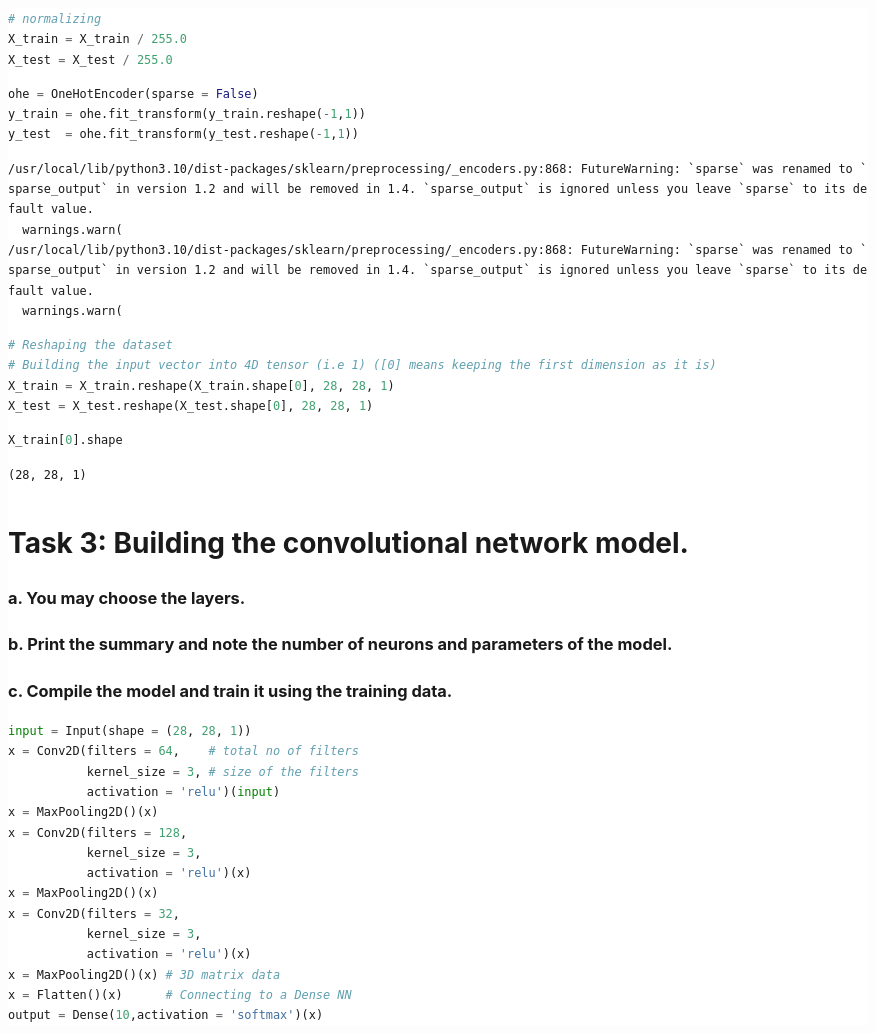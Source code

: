 ```python
# normalizing
X_train = X_train / 255.0
X_test = X_test / 255.0
```

```python
ohe = OneHotEncoder(sparse = False)
y_train = ohe.fit_transform(y_train.reshape(-1,1))
y_test  = ohe.fit_transform(y_test.reshape(-1,1))
```

    /usr/local/lib/python3.10/dist-packages/sklearn/preprocessing/_encoders.py:868: FutureWarning: `sparse` was renamed to `sparse_output` in version 1.2 and will be removed in 1.4. `sparse_output` is ignored unless you leave `sparse` to its default value.
      warnings.warn(
    /usr/local/lib/python3.10/dist-packages/sklearn/preprocessing/_encoders.py:868: FutureWarning: `sparse` was renamed to `sparse_output` in version 1.2 and will be removed in 1.4. `sparse_output` is ignored unless you leave `sparse` to its default value.
      warnings.warn(

```python
# Reshaping the dataset
# Building the input vector into 4D tensor (i.e 1) ([0] means keeping the first dimension as it is)
X_train = X_train.reshape(X_train.shape[0], 28, 28, 1)
X_test = X_test.reshape(X_test.shape[0], 28, 28, 1)
```

```python
X_train[0].shape
```

    (28, 28, 1)

# Task 3: Building the convolutional network model.
### a. You may choose the layers.
### b. Print the summary and note the number of neurons and parameters of the model.
### c. Compile the model and train it using the training data.

```python
input = Input(shape = (28, 28, 1))
x = Conv2D(filters = 64,    # total no of filters
           kernel_size = 3, # size of the filters
           activation = 'relu')(input)
x = MaxPooling2D()(x)
x = Conv2D(filters = 128,
           kernel_size = 3,
           activation = 'relu')(x)
x = MaxPooling2D()(x)
x = Conv2D(filters = 32,
           kernel_size = 3,
           activation = 'relu')(x)
x = MaxPooling2D()(x) # 3D matrix data
x = Flatten()(x)      # Connecting to a Dense NN
output = Dense(10,activation = 'softmax')(x)
```

